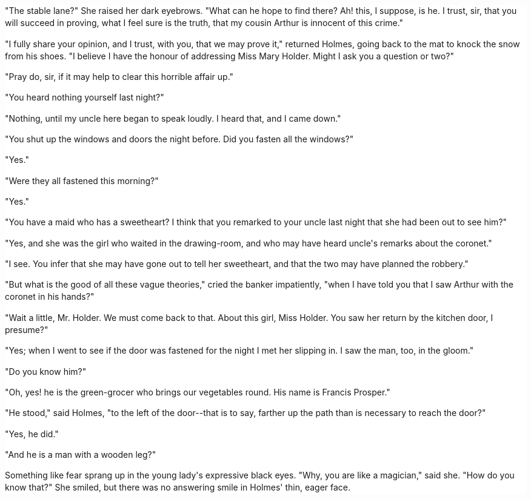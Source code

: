 "The stable lane?" She raised her dark eyebrows. "What can he
hope to find there? Ah! this, I suppose, is he. I trust, sir,
that you will succeed in proving, what I feel sure is the truth,
that my cousin Arthur is innocent of this crime."

"I fully share your opinion, and I trust, with you, that we may
prove it," returned Holmes, going back to the mat to knock the
snow from his shoes. "I believe I have the honour of addressing
Miss Mary Holder. Might I ask you a question or two?"

"Pray do, sir, if it may help to clear this horrible affair up."

"You heard nothing yourself last night?"

"Nothing, until my uncle here began to speak loudly. I heard
that, and I came down."

"You shut up the windows and doors the night before. Did you
fasten all the windows?"

"Yes."

"Were they all fastened this morning?"

"Yes."

"You have a maid who has a sweetheart? I think that you remarked
to your uncle last night that she had been out to see him?"

"Yes, and she was the girl who waited in the drawing-room, and
who may have heard uncle's remarks about the coronet."

"I see. You infer that she may have gone out to tell her
sweetheart, and that the two may have planned the robbery."

"But what is the good of all these vague theories," cried the
banker impatiently, "when I have told you that I saw Arthur with
the coronet in his hands?"

"Wait a little, Mr. Holder. We must come back to that. About this
girl, Miss Holder. You saw her return by the kitchen door, I
presume?"

"Yes; when I went to see if the door was fastened for the night I
met her slipping in. I saw the man, too, in the gloom."

"Do you know him?"

"Oh, yes! he is the green-grocer who brings our vegetables round.
His name is Francis Prosper."

"He stood," said Holmes, "to the left of the door--that is to
say, farther up the path than is necessary to reach the door?"

"Yes, he did."

"And he is a man with a wooden leg?"

Something like fear sprang up in the young lady's expressive
black eyes. "Why, you are like a magician," said she. "How do you
know that?" She smiled, but there was no answering smile in
Holmes' thin, eager face.
